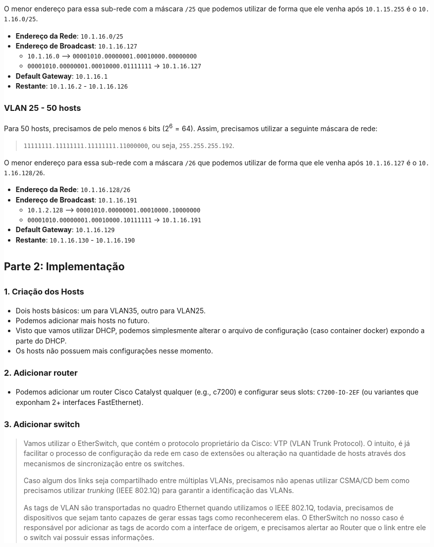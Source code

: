 O menor endereço para essa sub-rede com a máscara `/25` que podemos utilizar de forma que ele venha após `10.1.15.255` é o `10.1.16.0/25`.

- **Endereço da Rede**: `10.1.16.0/25`
- **Endereço de Broadcast**: `10.1.16.127`
  - `10.1.16.0` --> `00001010.00000001.00010000.00000000`
  - `00001010.00000001.00010000.01111111` -> `10.1.16.127`
- **Default Gateway**: `10.1.16.1`
- **Restante**: `10.1.16.2` - `10.1.16.126`

### VLAN 25 - 50 hosts

Para 50 hosts, precisamos de pelo menos `6` bits ($2^6 = 64$). Assim, precisamos utilizar a seguinte máscara de rede:

> `11111111.11111111.11111111.11000000`, ou seja, `255.255.255.192`.

O menor endereço para essa sub-rede com a máscara `/26` que podemos utilizar de forma que ele venha após `10.1.16.127` é o `10.1.16.128/26`.


- **Endereço da Rede**: `10.1.16.128/26`
- **Endereço de Broadcast**: `10.1.16.191`
  - `10.1.2.128` --> `00001010.00000001.00010000.10000000`
  - `00001010.00000001.00010000.10111111` -> `10.1.16.191`
- **Default Gateway**: `10.1.16.129`
- **Restante**: `10.1.16.130` - `10.1.16.190`

## Parte 2: Implementação

### 1. Criação dos Hosts

- Dois hosts básicos: um para VLAN35, outro para VLAN25.
- Podemos adicionar mais hosts no futuro.
- Visto que vamos utilizar DHCP, podemos simplesmente alterar o arquivo de configuração (caso container docker) expondo a parte do DHCP.
- Os hosts não possuem mais configurações nesse momento.

### 2. Adicionar router

- Podemos adicionar um router Cisco Catalyst qualquer (e.g., c7200) e configurar seus slots: `C7200-IO-2EF` (ou variantes que exponham 2+ interfaces FastEthernet).

### 3. Adicionar switch

> Vamos utilizar o EtherSwitch, que contém o protocolo proprietário da Cisco: VTP (VLAN Trunk Protocol). O intuito, é já facilitar o processo de configuração da rede em caso de extensões ou alteração na quantidade de hosts através dos mecanismos de sincronização entre os switches.
> 
> Caso algum dos links seja compartilhado entre múltiplas VLANs, precisamos não apenas utilizar CSMA/CD bem como precisamos utilizar *trunking* (IEEE 802.1Q) para garantir a identificação das VLANs.
> 
> As tags de VLAN são transportadas no quadro Ethernet quando utilizamos o IEEE 802.1Q, todavia, precisamos de dispositivos que sejam tanto capazes de gerar essas tags como reconhecerem elas. O EtherSwitch no nosso caso é responsável por adicionar as tags de acordo com a interface de origem, e precisamos alertar ao Router que o link entre ele o switch vai possuir essas informações.
